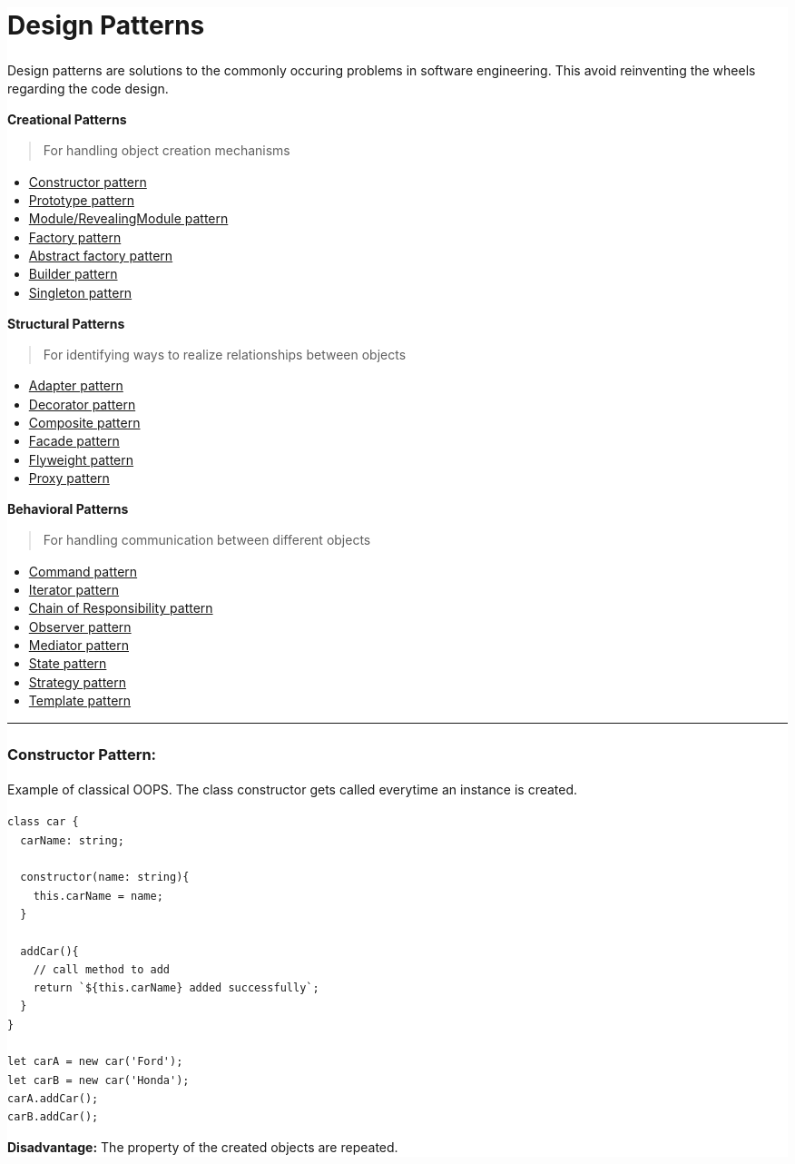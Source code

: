 # Design Patterns
Design patterns are solutions to the commonly occuring problems in software engineering. This avoid reinventing the wheels regarding the code design.

**Creational Patterns**
> For handling  object creation mechanisms
* [Constructor pattern](#constructor-pattern)
* [Prototype pattern](#prototype-pattern)
* [Module/RevealingModule pattern](#module-pattern)
* [Factory pattern](#factory-pattern)
* [Abstract factory pattern](#abstract-factory-pattern)
* [Builder pattern](#builder-pattern)
* [Singleton pattern](#singleton-pattern)

**Structural Patterns**
> For identifying ways to realize relationships between objects
* [Adapter pattern](#adapter-pattern)
* [Decorator pattern](#decorator-pattern)
* [Composite pattern](#composite-pattern)
* [Facade pattern](#facade-pattern)
* [Flyweight pattern](#flyweight-pattern)
* [Proxy pattern](#proxy-pattern)

**Behavioral Patterns**
> For handling communication between different objects
* [Command pattern](#command-pattern)
* [Iterator pattern](#iterator-pattern)
* [Chain of Responsibility pattern](#chain-of-responsibility-pattern)
* [Observer pattern](#observer-pattern)
* [Mediator pattern](#mediator-pattern)
* [State pattern](#state-pattern)
* [Strategy pattern](#strategy-pattern)
* [Template pattern](#template-pattern)


---

### **Constructor Pattern:**
Example of classical OOPS. The class constructor gets called everytime an instance is created.

```
class car {
  carName: string;

  constructor(name: string){
    this.carName = name;
  }

  addCar(){
    // call method to add
    return `${this.carName} added successfully`;
  }
}

let carA = new car('Ford');
let carB = new car('Honda');
carA.addCar();
carB.addCar();
```
**Disadvantage:** The property of the created objects are repeated.

